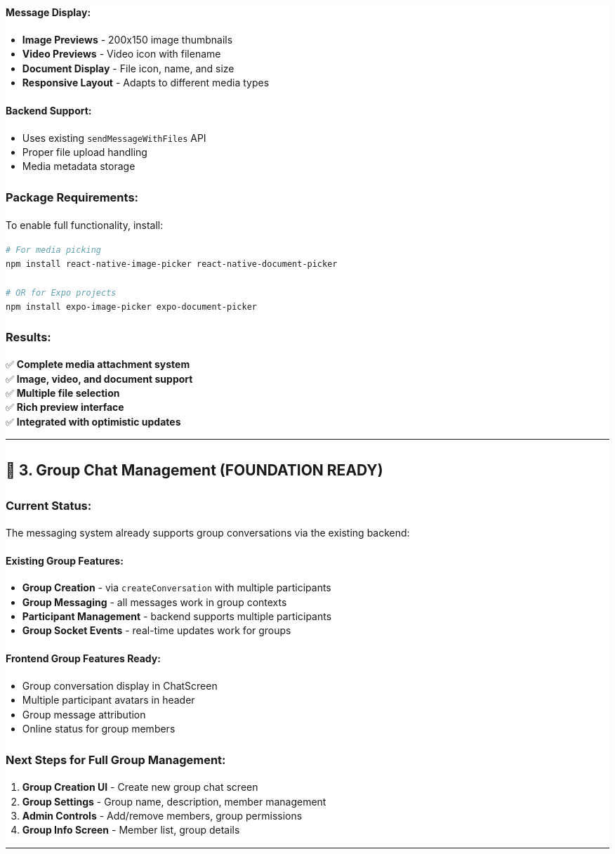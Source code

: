 #### **Message Display:**
- **Image Previews** - 200x150 image thumbnails
- **Video Previews** - Video icon with filename
- **Document Display** - File icon, name, and size
- **Responsive Layout** - Adapts to different media types

#### **Backend Support:**
- Uses existing `sendMessageWithFiles` API
- Proper file upload handling
- Media metadata storage

### **Package Requirements:**
To enable full functionality, install:
```bash
# For media picking
npm install react-native-image-picker react-native-document-picker

# OR for Expo projects
npm install expo-image-picker expo-document-picker
```

### **Results:**
✅ **Complete media attachment system**  
✅ **Image, video, and document support**  
✅ **Multiple file selection**  
✅ **Rich preview interface**  
✅ **Integrated with optimistic updates**  

---

## 🔄 **3. Group Chat Management (FOUNDATION READY)**

### **Current Status:**
The messaging system already supports group conversations via the existing backend:

#### **Existing Group Features:**
- **Group Creation** - via `createConversation` with multiple participants
- **Group Messaging** - all messages work in group contexts
- **Participant Management** - backend supports multiple participants
- **Group Socket Events** - real-time updates work for groups

#### **Frontend Group Features Ready:**
- Group conversation display in ChatScreen
- Multiple participant avatars in header
- Group message attribution
- Online status for group members

### **Next Steps for Full Group Management:**
1. **Group Creation UI** - Create new group chat screen
2. **Group Settings** - Group name, description, member management
3. **Admin Controls** - Add/remove members, group permissions
4. **Group Info Screen** - Member list, group details

---